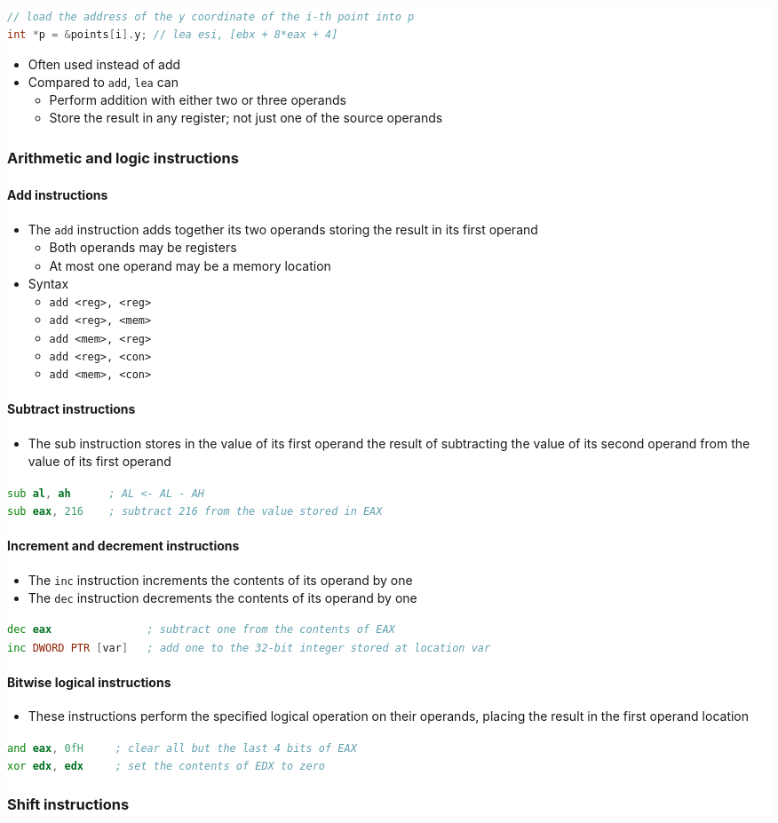 ```C
// load the address of the y coordinate of the i-th point into p
int *p = &points[i].y; // lea esi, [ebx + 8*eax + 4]
```

- Often used instead of add
- Compared to `add`, `lea` can
	- Perform addition with either two or three operands
	- Store the result in any register; not just one of the source operands

### Arithmetic and logic instructions

#### Add instructions

- The `add` instruction adds together its two operands storing the result in its first operand
	- Both operands may be registers
	- At most one operand may be a memory location
- Syntax
	- `add <reg>, <reg>`
	- `add <reg>, <mem>`
	- `add <mem>, <reg>`
	- `add <reg>, <con>`
	- `add <mem>, <con>`

#### Subtract instructions

- The sub instruction stores in the value of its first operand the result of subtracting the value of its second operand from the value of its first operand

```asm
sub al, ah      ; AL <- AL - AH
sub eax, 216    ; subtract 216 from the value stored in EAX
```

#### Increment and decrement instructions

- The `inc` instruction increments the contents of its operand by one
- The `dec` instruction decrements the contents of its operand by one

```asm
dec eax               ; subtract one from the contents of EAX
inc DWORD PTR [var]   ; add one to the 32-bit integer stored at location var
```

#### Bitwise logical instructions

- These instructions perform the specified logical operation on their operands, placing the result in the first operand location

```asm
and eax, 0fH     ; clear all but the last 4 bits of EAX
xor edx, edx     ; set the contents of EDX to zero
```

### Shift instructions
